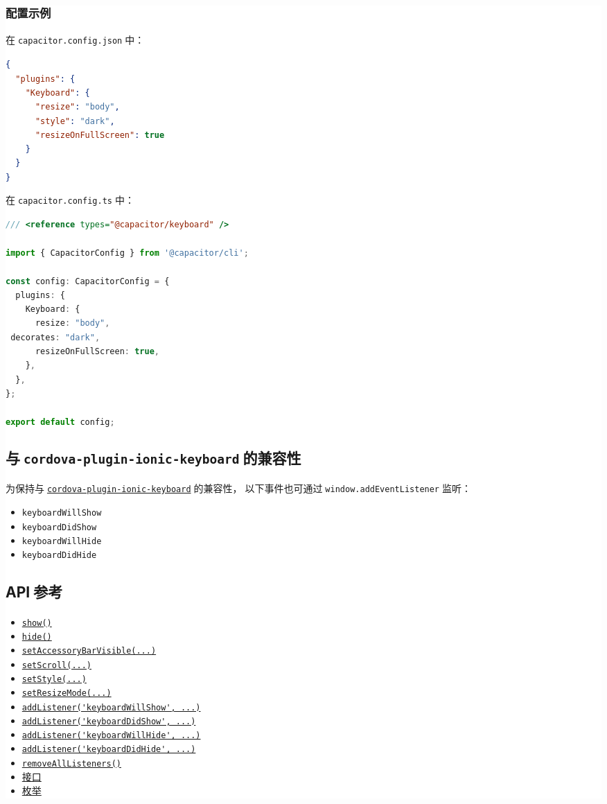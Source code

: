 ### 配置示例

在 `capacitor.config.json` 中：

```json
{
  "plugins": {
    "Keyboard": {
      "resize": "body",
      "style": "dark",
      "resizeOnFullScreen": true
    }
  }
}
```

在 `capacitor.config.ts` 中：

```ts
/// <reference types="@capacitor/keyboard" />

import { CapacitorConfig } from '@capacitor/cli';

const config: CapacitorConfig = {
  plugins: {
    Keyboard: {
      resize: "body",
 decorates: "dark",
      resizeOnFullScreen: true,
    },
  },
};

export default config;
```

</docgen-config>

## 与 `cordova-plugin-ionic-keyboard` 的兼容性

为保持与 [`cordova-plugin-ionic-keyboard`](https://github.com/ionic-team/cordova-plugin-ionic-keyboard) 的兼容性，
以下事件也可通过 `window.addEventListener` 监听：

- `keyboardWillShow`
- `keyboardDidShow`
- `keyboardWillHide`
- `keyboardDidHide`

## API 参考

<docgen-index>

* [`show()`](#show)
* [`hide()`](#hide)
* [`setAccessoryBarVisible(...)`](#setaccessorybarvisible)
* [`setScroll(...)`](#setscroll)
* [`setStyle(...)`](#setstyle)
* [`setResizeMode(...)`](#setresizemode)
* [`addListener('keyboardWillShow', ...)`](#addlistenerkeyboardwillshow-)
* [`addListener('keyboardDidShow', ...)`](#addlistenerkeyboarddidshow-)
* [`addListener('keyboardWillHide', ...)`](#addlistenerkeyboardwillhide-)
* [`addListener('keyboardDidHide', ...)`](#addlistenerkeyboarddidhide-)
* [`removeAllListeners()`](#removealllisteners)
* [接口](#接口)
* [枚举](#枚举)
